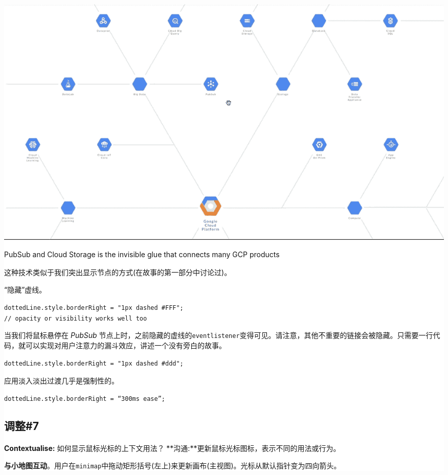 ![](img/c68976f3b506ab9469ca2ed66c9736be.png)

PubSub and Cloud Storage is the invisible glue that connects many GCP products

这种技术类似于我们突出显示节点的方式(在故事的第一部分中讨论过)。

“隐藏”虚线。

```
dottedLine.style.borderRight = "1px dashed #FFF"; 
// opacity or visibility works well too
```

当我们将鼠标悬停在 *PubSub* 节点上时，之前隐藏的虚线的`eventlistener`变得可见。请注意，其他不重要的链接会被隐藏。只需要一行代码，就可以实现对用户注意力的漏斗效应，讲述一个没有旁白的故事。

```
dottedLine.style.borderRight = "1px dashed #ddd";
```

应用淡入淡出过渡几乎是强制性的。

```
dottedLine.style.borderRight = “300ms ease”;
```

## 调整#7

**Contextualise:** 如何显示鼠标光标的上下文用法？
**沟通:**更新鼠标光标图标，表示不同的用法或行为。

**与小地图互动**。用户在`minimap`中拖动矩形括号(左上)来更新画布(主视图)。光标从默认指针变为四向箭头。
